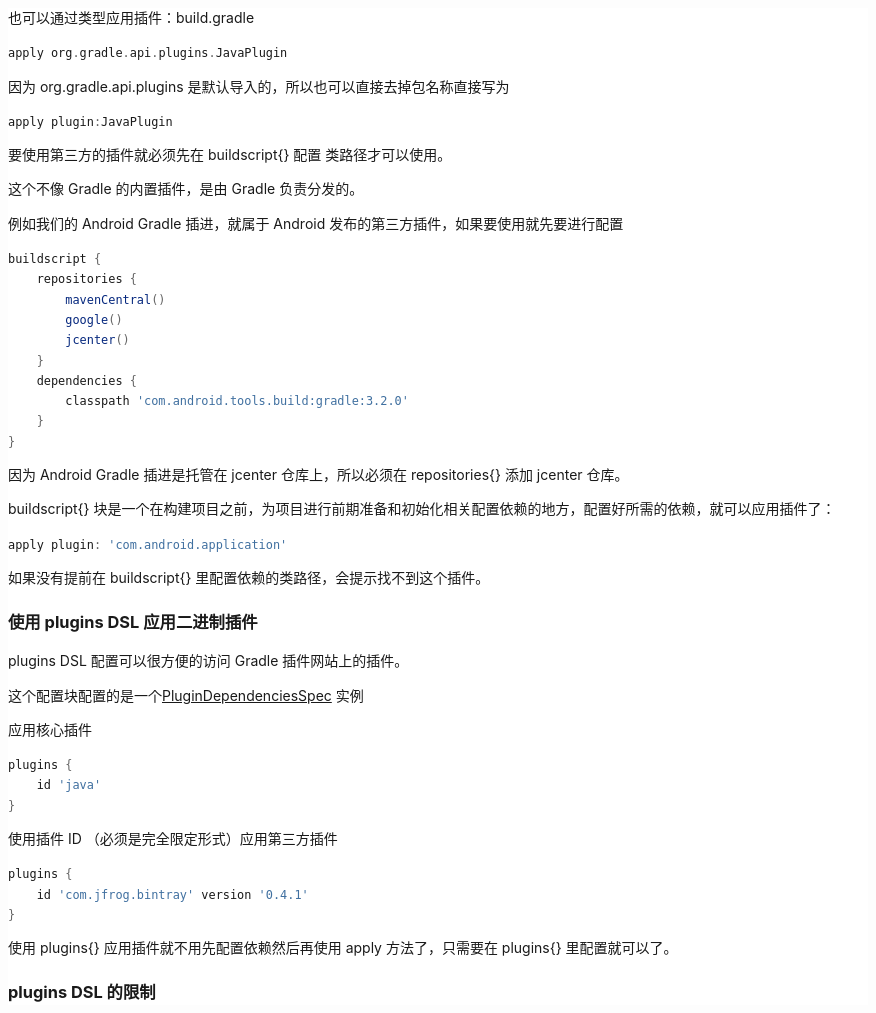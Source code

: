 也可以通过类型应用插件：build.gradle
```gradle
apply org.gradle.api.plugins.JavaPlugin
```
因为 org.gradle.api.plugins 是默认导入的，所以也可以直接去掉包名称直接写为
```gradle
apply plugin:JavaPlugin
```
要使用第三方的插件就必须先在 buildscript{} 配置 类路径才可以使用。

这个不像 Gradle 的内置插件，是由 Gradle 负责分发的。

例如我们的 Android Gradle 插进，就属于 Android 发布的第三方插件，如果要使用就先要进行配置
```gradle
buildscript {
    repositories {
        mavenCentral()
        google()
        jcenter()
    }
    dependencies {
        classpath 'com.android.tools.build:gradle:3.2.0'
    }
}
```
因为 Android Gradle 插进是托管在 jcenter 仓库上，所以必须在 repositories{} 添加 jcenter 仓库。

buildscript{} 块是一个在构建项目之前，为项目进行前期准备和初始化相关配置依赖的地方，配置好所需的依赖，就可以应用插件了：
```gradle
apply plugin: 'com.android.application'
```
如果没有提前在 buildscript{} 里配置依赖的类路径，会提示找不到这个插件。

### 使用 plugins DSL 应用二进制插件

plugins DSL 配置可以很方便的访问 Gradle 插件网站上的插件。

这个配置块配置的是一个[PluginDependenciesSpec](https://docs.gradle.org/current/javadoc/org/gradle/plugin/use/PluginDependenciesSpec.html) 实例

应用核心插件
```gradle
plugins {
    id 'java'
}
```
使用插件 ID （必须是完全限定形式）应用第三方插件
```gradle
plugins {
    id 'com.jfrog.bintray' version '0.4.1'
}
```
使用 plugins{} 应用插件就不用先配置依赖然后再使用 apply 方法了，只需要在 plugins{} 里配置就可以了。

### plugins DSL 的限制
